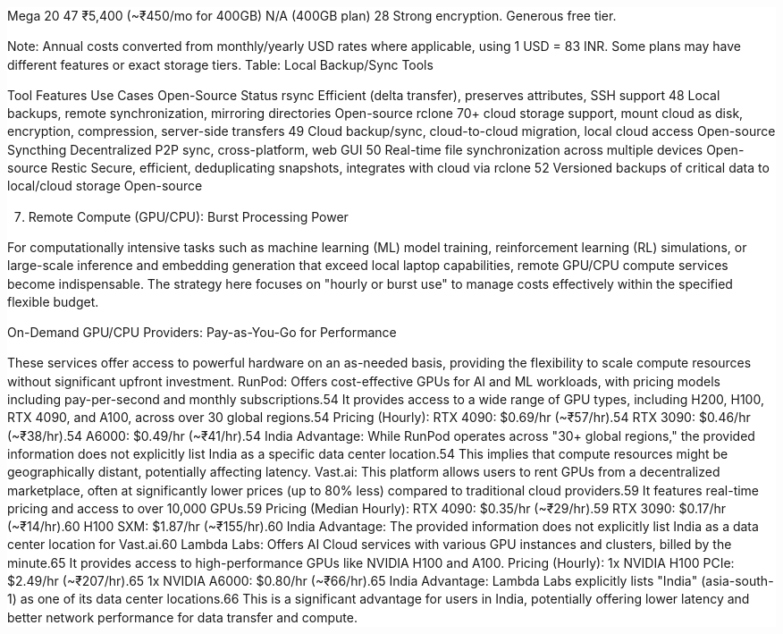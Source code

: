Mega
20 47
₹5,400 (~₹450/mo for 400GB)
N/A (400GB plan) 28
Strong encryption.
Generous free tier.

Note: Annual costs converted from monthly/yearly USD rates where applicable, using 1 USD = 83 INR. Some plans may have different features or exact storage tiers.
Table: Local Backup/Sync Tools

Tool
Features
Use Cases
Open-Source Status
rsync
Efficient (delta transfer), preserves attributes, SSH support 48
Local backups, remote synchronization, mirroring directories
Open-source
rclone
70+ cloud storage support, mount cloud as disk, encryption, compression, server-side transfers 49
Cloud backup/sync, cloud-to-cloud migration, local cloud access
Open-source
Syncthing
Decentralized P2P sync, cross-platform, web GUI 50
Real-time file synchronization across multiple devices
Open-source
Restic
Secure, efficient, deduplicating snapshots, integrates with cloud via rclone 52
Versioned backups of critical data to local/cloud storage
Open-source


7. Remote Compute (GPU/CPU): Burst Processing Power

For computationally intensive tasks such as machine learning (ML) model training, reinforcement learning (RL) simulations, or large-scale inference and embedding generation that exceed local laptop capabilities, remote GPU/CPU compute services become indispensable. The strategy here focuses on "hourly or burst use" to manage costs effectively within the specified flexible budget.

On-Demand GPU/CPU Providers: Pay-as-You-Go for Performance

These services offer access to powerful hardware on an as-needed basis, providing the flexibility to scale compute resources without significant upfront investment.
RunPod: Offers cost-effective GPUs for AI and ML workloads, with pricing models including pay-per-second and monthly subscriptions.54 It provides access to a wide range of GPU types, including H200, H100, RTX 4090, and A100, across over 30 global regions.54
Pricing (Hourly): RTX 4090: $0.69/hr (~₹57/hr).54 RTX 3090: $0.46/hr (~₹38/hr).54 A6000: $0.49/hr (~₹41/hr).54
India Advantage: While RunPod operates across "30+ global regions," the provided information does not explicitly list India as a specific data center location.54 This implies that compute resources might be geographically distant, potentially affecting latency.
Vast.ai: This platform allows users to rent GPUs from a decentralized marketplace, often at significantly lower prices (up to 80% less) compared to traditional cloud providers.59 It features real-time pricing and access to over 10,000 GPUs.59
Pricing (Median Hourly): RTX 4090: $0.35/hr (~₹29/hr).59 RTX 3090: $0.17/hr (~₹14/hr).60 H100 SXM: $1.87/hr (~₹155/hr).60
India Advantage: The provided information does not explicitly list India as a data center location for Vast.ai.60
Lambda Labs: Offers AI Cloud services with various GPU instances and clusters, billed by the minute.65 It provides access to high-performance GPUs like NVIDIA H100 and A100.
Pricing (Hourly): 1x NVIDIA H100 PCIe: $2.49/hr (~₹207/hr).65 1x NVIDIA A6000: $0.80/hr (~₹66/hr).65
India Advantage: Lambda Labs explicitly lists "India" (asia-south-1) as one of its data center locations.66 This is a significant advantage for users in India, potentially offering lower latency and better network performance for data transfer and compute.